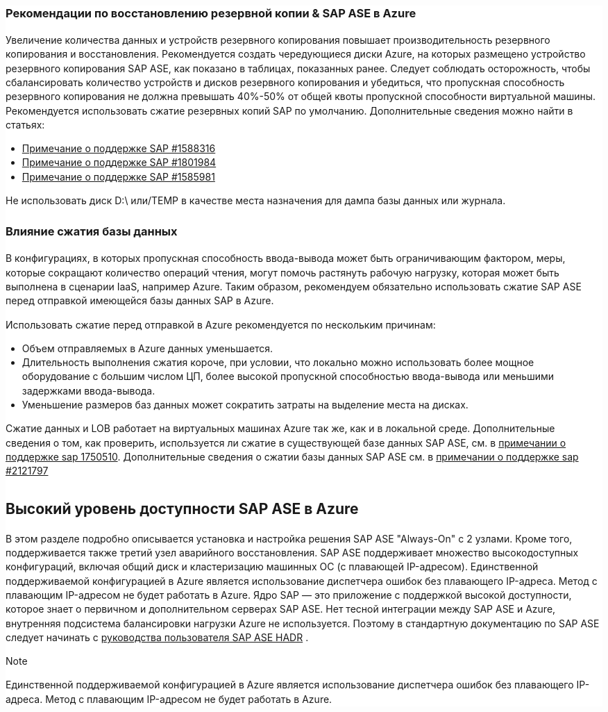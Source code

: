 
### <a name="backup--restore-considerations-for-sap-ase-on-azure"></a>Рекомендации по восстановлению резервной копии & SAP ASE в Azure
Увеличение количества данных и устройств резервного копирования повышает производительность резервного копирования и восстановления. Рекомендуется создать чередующиеся диски Azure, на которых размещено устройство резервного копирования SAP ASE, как показано в таблицах, показанных ранее. Следует соблюдать осторожность, чтобы сбалансировать количество устройств и дисков резервного копирования и убедиться, что пропускная способность резервного копирования не должна превышать 40%-50% от общей квоты пропускной способности виртуальной машины. Рекомендуется использовать сжатие резервных копий SAP по умолчанию. Дополнительные сведения можно найти в статьях:

- [Примечание о поддержке SAP #1588316](https://launchpad.support.sap.com/#/notes/1588316)
- [Примечание о поддержке SAP #1801984](https://launchpad.support.sap.com/#/notes/1801984)
- [Примечание о поддержке SAP #1585981](https://launchpad.support.sap.com/#/notes/1585981) 

Не использовать диск D:\ или/TEMP в качестве места назначения для дампа базы данных или журнала.

### <a name="impact-of-database-compression"></a>Влияние сжатия базы данных
В конфигурациях, в которых пропускная способность ввода-вывода может быть ограничивающим фактором, меры, которые сокращают количество операций чтения, могут помочь растянуть рабочую нагрузку, которая может быть выполнена в сценарии IaaS, например Azure. Таким образом, рекомендуем обязательно использовать сжатие SAP ASE перед отправкой имеющейся базы данных SAP в Azure.

Использовать сжатие перед отправкой в Azure рекомендуется по нескольким причинам:

* Объем отправляемых в Azure данных уменьшается.
* Длительность выполнения сжатия короче, при условии, что локально можно использовать более мощное оборудование с большим числом ЦП, более высокой пропускной способностью ввода-вывода или меньшими задержками ввода-вывода.
* Уменьшение размеров баз данных может сократить затраты на выделение места на дисках.

Сжатие данных и LOB работает на виртуальных машинах Azure так же, как и в локальной среде. Дополнительные сведения о том, как проверить, используется ли сжатие в существующей базе данных SAP ASE, см. в [примечании о поддержке sap 1750510](https://launchpad.support.sap.com/#/notes/1750510). Дополнительные сведения о сжатии базы данных SAP ASE см. в [примечании о поддержке sap #2121797](https://launchpad.support.sap.com/#/notes/2121797)

## <a name="high-availability-of-sap-ase-on-azure"></a>Высокий уровень доступности SAP ASE в Azure 
В этом разделе подробно описывается установка и настройка решения SAP ASE "Always-On" с 2 узлами.  Кроме того, поддерживается также третий узел аварийного восстановления. SAP ASE поддерживает множество высокодоступных конфигураций, включая общий диск и кластеризацию машинных ОС (с плавающей IP-адресом). Единственной поддерживаемой конфигурацией в Azure является использование диспетчера ошибок без плавающего IP-адреса.  Метод с плавающим IP-адресом не будет работать в Azure.  Ядро SAP — это приложение с поддержкой высокой доступности, которое знает о первичном и дополнительном серверах SAP ASE. Нет тесной интеграции между SAP ASE и Azure, внутренняя подсистема балансировки нагрузки Azure не используется. Поэтому в стандартную документацию по SAP ASE следует начинать с [руководства пользователя SAP ASE HADR](https://help.sap.com/viewer/efe56ad3cad0467d837c8ff1ac6ba75c/16.0.3.7/en-US/a6645e28bc2b1014b54b8815a64b87ba.html) . 

> [!NOTE]
> Единственной поддерживаемой конфигурацией в Azure является использование диспетчера ошибок без плавающего IP-адреса.  Метод с плавающим IP-адресом не будет работать в Azure. 
